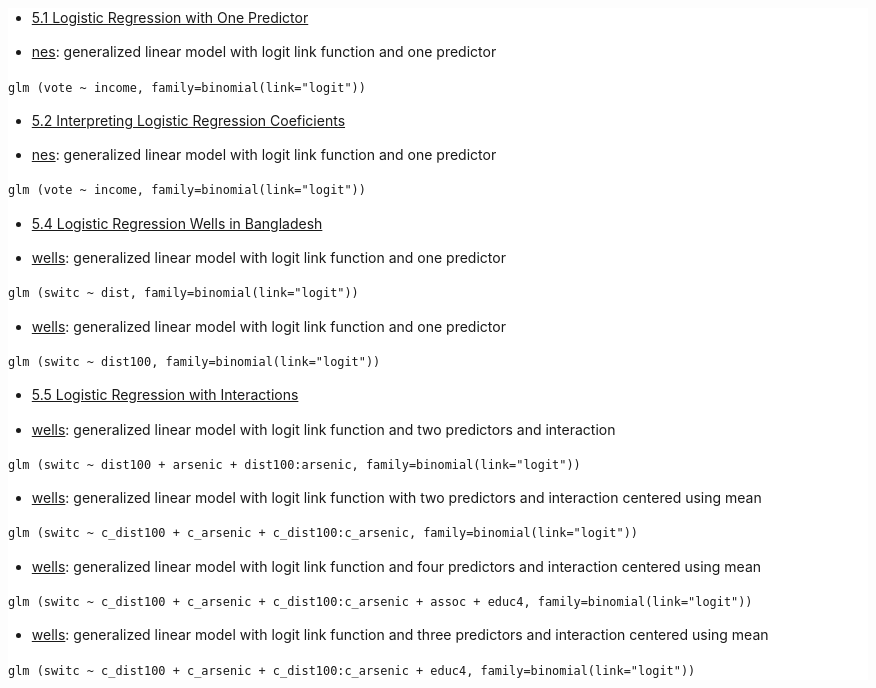   * [5.1 Logistic Regression with One Predictor](https://github.com/stan-dev/stan/blob/feature/ARM/src/models/ARM/Ch.5/5.1_LogisticRegressionWithOnePredictor.R)

   * [nes](https://github.com/stan-dev/stan/blob/feature/ARM/src/models/ARM/Ch.5/nes.stan): generalized linear model with  logit link function and one predictor  
```
glm (vote ~ income, family=binomial(link="logit"))
```

  * [5.2 Interpreting Logistic Regression Coeficients](https://github.com/stan-dev/stan/blob/feature/ARM/src/models/ARM/Ch.5/5.2_InterpretingLogisticRegressionCoef.R)

   * [nes](https://github.com/stan-dev/stan/blob/feature/ARM/src/models/ARM/Ch.5/nes.stan): generalized linear model with logit link function and one predictor  
```
glm (vote ~ income, family=binomial(link="logit"))
```

  * [5.4 Logistic Regression Wells in Bangladesh](https://github.com/stan-dev/stan/blob/feature/ARM/src/models/ARM/Ch.5/5.4_LogisticRegressionWellsinBangladesh.R)

   * [wells](https://github.com/stan-dev/stan/blob/feature/ARM/src/models/ARM/Ch.5/wells_one_pred.stan): generalized linear model with logit link function and one predictor  
```
glm (switc ~ dist, family=binomial(link="logit"))
```

   * [wells](https://github.com/stan-dev/stan/blob/feature/ARM/src/models/ARM/Ch.5/wells_one_pred_scale.stan): generalized linear model with logit link function and one predictor  
```
glm (switc ~ dist100, family=binomial(link="logit"))
```

  * [5.5 Logistic Regression with Interactions](https://github.com/stan-dev/stan/blob/feature/ARM/src/models/ARM/Ch.5/5.5_LogisticRegressionWithInteractions.R)

   * [wells](https://github.com/stan-dev/stan/blob/feature/ARM/src/models/ARM/Ch.5/wells_interactions.stan): generalized linear model with logit link function and two predictors and interaction  
```
glm (switc ~ dist100 + arsenic + dist100:arsenic, family=binomial(link="logit"))
```

   * [wells](https://github.com/stan-dev/stan/blob/feature/ARM/src/models/ARM/Ch.5/wells_interactions_center.stan): generalized linear model with logit link function with two predictors and interaction centered using mean   
```
glm (switc ~ c_dist100 + c_arsenic + c_dist100:c_arsenic, family=binomial(link="logit"))
```

   * [wells](https://github.com/stan-dev/stan/blob/feature/ARM/src/models/ARM/Ch.5/wells_community.stan): generalized linear model with logit link function and four predictors and interaction centered using mean  
```
glm (switc ~ c_dist100 + c_arsenic + c_dist100:c_arsenic + assoc + educ4, family=binomial(link="logit"))
```

   * [wells](https://github.com/stan-dev/stan/blob/feature/ARM/src/models/ARM/Ch.5/wells_social.stan): generalized linear model with logit link function and three predictors and interaction centered using mean  
```
glm (switc ~ c_dist100 + c_arsenic + c_dist100:c_arsenic + educ4, family=binomial(link="logit"))
```
